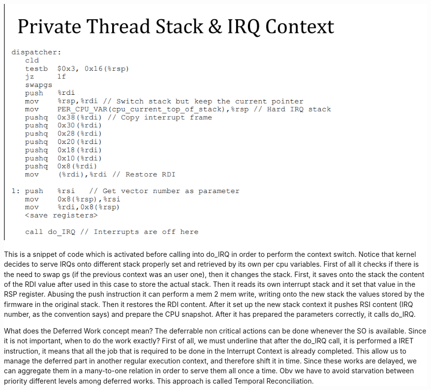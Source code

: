 <img src=".\images\Private Thread Stack and IRQ Context.png" alt="Private Thread Stack &amp; IRQ Context" style="zoom:80%;" />

This is a snippet of code which is activated before calling into do_IRQ in order to perform the context switch. Notice that kernel decides to serve IRQs onto different stack properly set and retrieved by its own per cpu variables. First of all it checks if there is the need to swap gs (if the previous context was an user one), then it changes the stack. First, it saves onto the stack the content of the RDI value after used in this case to store the actual stack. Then it reads its own interrupt stack and it set that value in the RSP register. Abusing the push instruction it can perform a mem 2 mem write, writing onto the new stack the values stored by the firmware in the original stack. Then it restores the RDI content. After it set up the new stack context it pushes RSI content (IRQ number, as the convention says) and prepare the CPU snapshot. After it has prepared the parameters correctly, it calls do_IRQ.

What does the Deferred Work concept mean? The deferrable non critical actions can be done whenever the SO is available. Since it is not important, when to do the work exactly? First of all, we must underline that after the do_IRQ call, it is performed a IRET instruction, it means that all the job that is required to be done in the Interrupt Context is already completed. This allow us to manage the deferred part in another regular execution context, and therefore shift it in time. Since these works are delayed, we can aggregate them in a many-to-one relation in order to serve them all once a time. Obv we have to avoid starvation between priority different levels among deferred works. This approach is called Temporal Reconciliation. 
